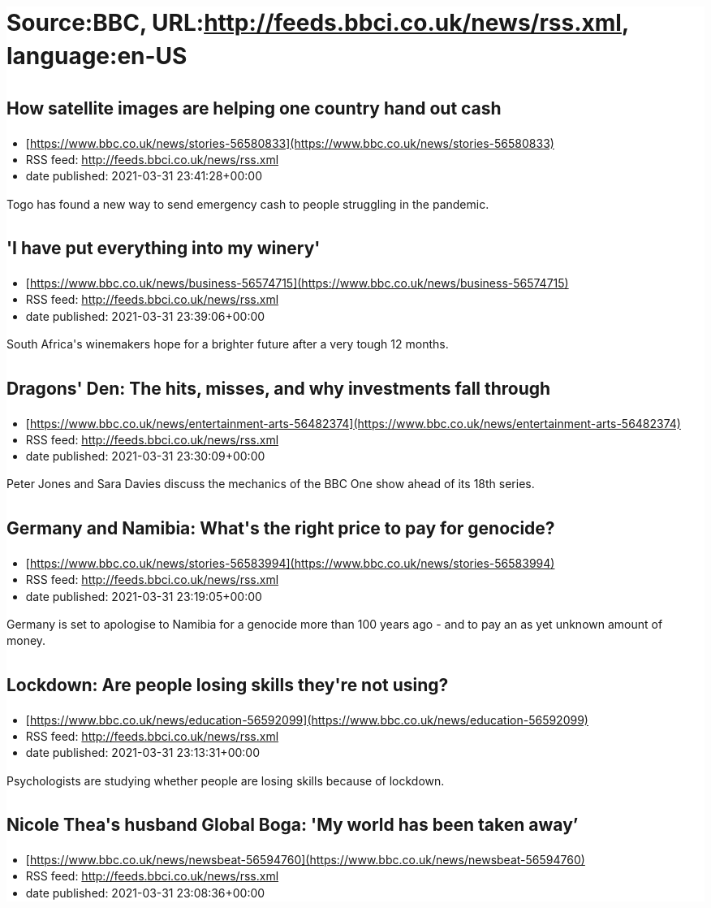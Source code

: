 # Source:BBC, URL:http://feeds.bbci.co.uk/news/rss.xml, language:en-US

## How satellite images are helping one country hand out cash
 - [https://www.bbc.co.uk/news/stories-56580833](https://www.bbc.co.uk/news/stories-56580833)
 - RSS feed: http://feeds.bbci.co.uk/news/rss.xml
 - date published: 2021-03-31 23:41:28+00:00

Togo has found a new way to send emergency cash to people struggling in the pandemic.

## 'I have put everything into my winery'
 - [https://www.bbc.co.uk/news/business-56574715](https://www.bbc.co.uk/news/business-56574715)
 - RSS feed: http://feeds.bbci.co.uk/news/rss.xml
 - date published: 2021-03-31 23:39:06+00:00

South Africa's winemakers hope for a brighter future after a very tough 12 months.

## Dragons' Den: The hits, misses, and why investments fall through
 - [https://www.bbc.co.uk/news/entertainment-arts-56482374](https://www.bbc.co.uk/news/entertainment-arts-56482374)
 - RSS feed: http://feeds.bbci.co.uk/news/rss.xml
 - date published: 2021-03-31 23:30:09+00:00

Peter Jones and Sara Davies discuss the mechanics of the BBC One show ahead of its 18th series.

## Germany and Namibia: What's the right price to pay for genocide?
 - [https://www.bbc.co.uk/news/stories-56583994](https://www.bbc.co.uk/news/stories-56583994)
 - RSS feed: http://feeds.bbci.co.uk/news/rss.xml
 - date published: 2021-03-31 23:19:05+00:00

Germany is set to apologise to Namibia for a genocide more than 100 years ago - and to pay an as yet unknown amount of money.

## Lockdown: Are people losing skills they're not using?
 - [https://www.bbc.co.uk/news/education-56592099](https://www.bbc.co.uk/news/education-56592099)
 - RSS feed: http://feeds.bbci.co.uk/news/rss.xml
 - date published: 2021-03-31 23:13:31+00:00

Psychologists are studying whether people are losing skills because of lockdown.

## Nicole Thea's husband Global Boga: 'My world has been taken away’
 - [https://www.bbc.co.uk/news/newsbeat-56594760](https://www.bbc.co.uk/news/newsbeat-56594760)
 - RSS feed: http://feeds.bbci.co.uk/news/rss.xml
 - date published: 2021-03-31 23:08:36+00:00
